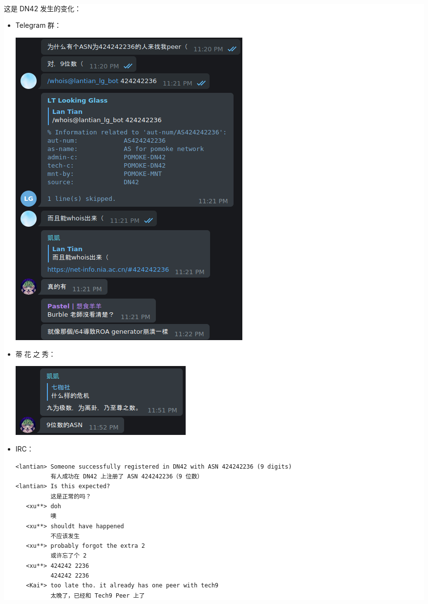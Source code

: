 这是 DN42 发生的变化：

- Telegram 群：

  ![Telegram 群友的反应](../../../../../../public/usr/uploads/202008/dn42-asn-error-response.png)

- 蒂 花 之 秀：

  ![Telegram 群友的反应 2](../../../../../../public/usr/uploads/202008/dn42-asn-error-response-2.png)

- IRC：

  ```
  <lantian> Someone successfully registered in DN42 with ASN 424242236 (9 digits)
            有人成功在 DN42 上注册了 ASN 424242236（9 位数）
  <lantian> Is this expected?
            这是正常的吗？
     <xu**> doh
            噢
     <xu**> shouldt have happened
            不应该发生
     <xu**> probably forgot the extra 2
            或许忘了个 2
     <xu**> 424242 2236
            424242 2236
     <Kai*> too late tho. it already has one peer with tech9
            太晚了，已经和 Tech9 Peer 上了
  ```